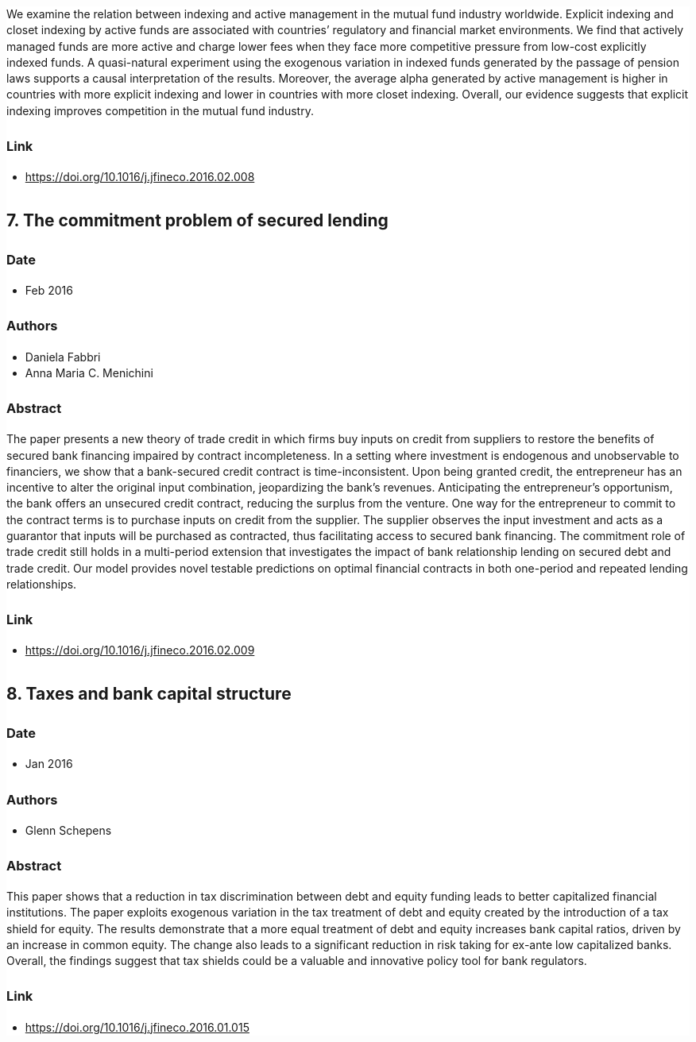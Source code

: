 We examine the relation between indexing and active management in the mutual fund industry worldwide. Explicit indexing and closet indexing by active funds are associated with countries’ regulatory and financial market environments. We find that actively managed funds are more active and charge lower fees when they face more competitive pressure from low-cost explicitly indexed funds. A quasi-natural experiment using the exogenous variation in indexed funds generated by the passage of pension laws supports a causal interpretation of the results. Moreover, the average alpha generated by active management is higher in countries with more explicit indexing and lower in countries with more closet indexing. Overall, our evidence suggests that explicit indexing improves competition in the mutual fund industry.
### Link
- https://doi.org/10.1016/j.jfineco.2016.02.008

## 7. The commitment problem of secured lending
### Date
- Feb 2016
### Authors
- Daniela Fabbri
- Anna Maria C. Menichini
### Abstract
The paper presents a new theory of trade credit in which firms buy inputs on credit from suppliers to restore the benefits of secured bank financing impaired by contract incompleteness. In a setting where investment is endogenous and unobservable to financiers, we show that a bank-secured credit contract is time-inconsistent. Upon being granted credit, the entrepreneur has an incentive to alter the original input combination, jeopardizing the bank’s revenues. Anticipating the entrepreneur’s opportunism, the bank offers an unsecured credit contract, reducing the surplus from the venture. One way for the entrepreneur to commit to the contract terms is to purchase inputs on credit from the supplier. The supplier observes the input investment and acts as a guarantor that inputs will be purchased as contracted, thus facilitating access to secured bank financing. The commitment role of trade credit still holds in a multi-period extension that investigates the impact of bank relationship lending on secured debt and trade credit. Our model provides novel testable predictions on optimal financial contracts in both one-period and repeated lending relationships.
### Link
- https://doi.org/10.1016/j.jfineco.2016.02.009

## 8. Taxes and bank capital structure
### Date
- Jan 2016
### Authors
- Glenn Schepens
### Abstract
This paper shows that a reduction in tax discrimination between debt and equity funding leads to better capitalized financial institutions. The paper exploits exogenous variation in the tax treatment of debt and equity created by the introduction of a tax shield for equity. The results demonstrate that a more equal treatment of debt and equity increases bank capital ratios, driven by an increase in common equity. The change also leads to a significant reduction in risk taking for ex-ante low capitalized banks. Overall, the findings suggest that tax shields could be a valuable and innovative policy tool for bank regulators.
### Link
- https://doi.org/10.1016/j.jfineco.2016.01.015
